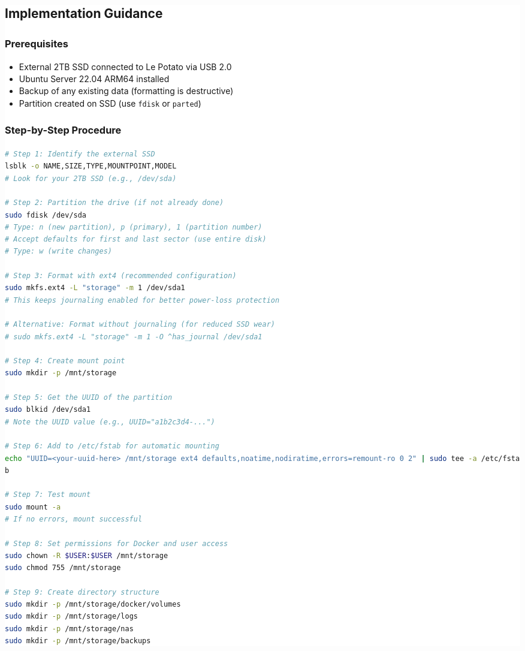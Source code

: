 
## Implementation Guidance

### Prerequisites
- External 2TB SSD connected to Le Potato via USB 2.0
- Ubuntu Server 22.04 ARM64 installed
- Backup of any existing data (formatting is destructive)
- Partition created on SSD (use `fdisk` or `parted`)

### Step-by-Step Procedure

```bash
# Step 1: Identify the external SSD
lsblk -o NAME,SIZE,TYPE,MOUNTPOINT,MODEL
# Look for your 2TB SSD (e.g., /dev/sda)

# Step 2: Partition the drive (if not already done)
sudo fdisk /dev/sda
# Type: n (new partition), p (primary), 1 (partition number)
# Accept defaults for first and last sector (use entire disk)
# Type: w (write changes)

# Step 3: Format with ext4 (recommended configuration)
sudo mkfs.ext4 -L "storage" -m 1 /dev/sda1
# This keeps journaling enabled for better power-loss protection

# Alternative: Format without journaling (for reduced SSD wear)
# sudo mkfs.ext4 -L "storage" -m 1 -O ^has_journal /dev/sda1

# Step 4: Create mount point
sudo mkdir -p /mnt/storage

# Step 5: Get the UUID of the partition
sudo blkid /dev/sda1
# Note the UUID value (e.g., UUID="a1b2c3d4-...")

# Step 6: Add to /etc/fstab for automatic mounting
echo "UUID=<your-uuid-here> /mnt/storage ext4 defaults,noatime,nodiratime,errors=remount-ro 0 2" | sudo tee -a /etc/fstab

# Step 7: Test mount
sudo mount -a
# If no errors, mount successful

# Step 8: Set permissions for Docker and user access
sudo chown -R $USER:$USER /mnt/storage
sudo chmod 755 /mnt/storage

# Step 9: Create directory structure
sudo mkdir -p /mnt/storage/docker/volumes
sudo mkdir -p /mnt/storage/logs
sudo mkdir -p /mnt/storage/nas
sudo mkdir -p /mnt/storage/backups
```
